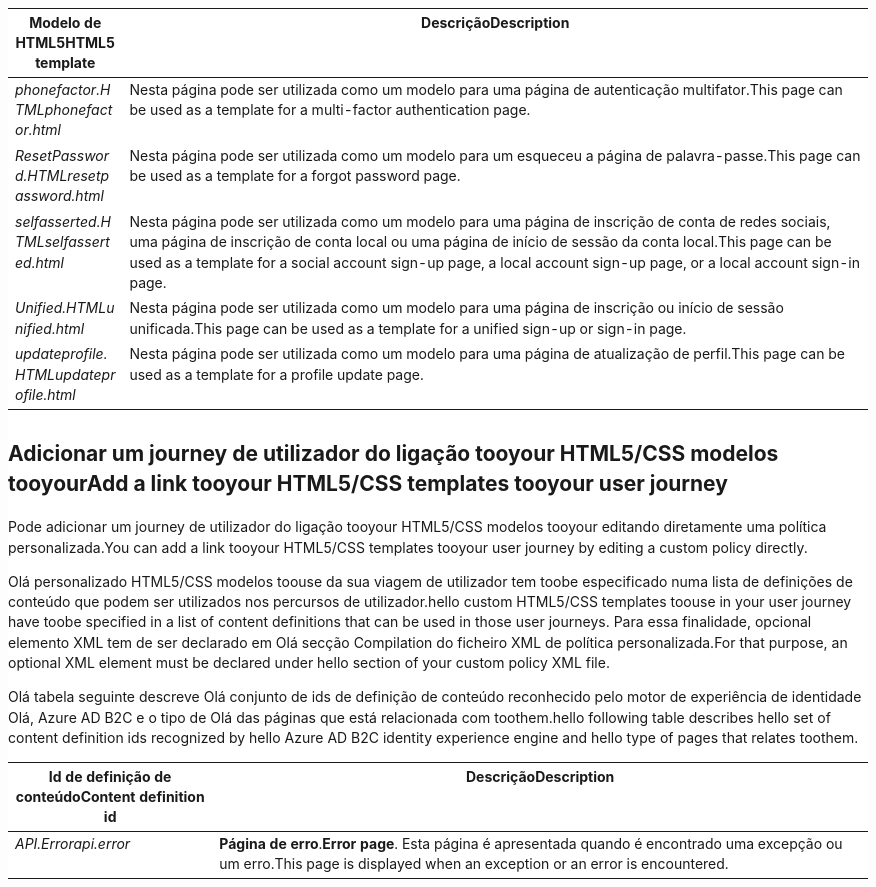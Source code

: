 | <span data-ttu-id="d4610-194">Modelo de HTML5</span><span class="sxs-lookup"><span data-stu-id="d4610-194">HTML5 template</span></span> | <span data-ttu-id="d4610-195">Descrição</span><span class="sxs-lookup"><span data-stu-id="d4610-195">Description</span></span> |
|----------------|-------------|
| <span data-ttu-id="d4610-196">*phonefactor.HTML*</span><span class="sxs-lookup"><span data-stu-id="d4610-196">*phonefactor.html*</span></span> | <span data-ttu-id="d4610-197">Nesta página pode ser utilizada como um modelo para uma página de autenticação multifator.</span><span class="sxs-lookup"><span data-stu-id="d4610-197">This page can be used as a template for a multi-factor authentication page.</span></span> |
| <span data-ttu-id="d4610-198">*ResetPassword.HTML*</span><span class="sxs-lookup"><span data-stu-id="d4610-198">*resetpassword.html*</span></span> | <span data-ttu-id="d4610-199">Nesta página pode ser utilizada como um modelo para um esqueceu a página de palavra-passe.</span><span class="sxs-lookup"><span data-stu-id="d4610-199">This page can be used as a template for a forgot password page.</span></span> |
| <span data-ttu-id="d4610-200">*selfasserted.HTML*</span><span class="sxs-lookup"><span data-stu-id="d4610-200">*selfasserted.html*</span></span> | <span data-ttu-id="d4610-201">Nesta página pode ser utilizada como um modelo para uma página de inscrição de conta de redes sociais, uma página de inscrição de conta local ou uma página de início de sessão da conta local.</span><span class="sxs-lookup"><span data-stu-id="d4610-201">This page can be used as a template for a social account sign-up page, a local account sign-up page, or a local account sign-in page.</span></span> |
| <span data-ttu-id="d4610-202">*Unified.HTML*</span><span class="sxs-lookup"><span data-stu-id="d4610-202">*unified.html*</span></span> | <span data-ttu-id="d4610-203">Nesta página pode ser utilizada como um modelo para uma página de inscrição ou início de sessão unificada.</span><span class="sxs-lookup"><span data-stu-id="d4610-203">This page can be used as a template for a unified sign-up or sign-in page.</span></span> |
| <span data-ttu-id="d4610-204">*updateprofile.HTML*</span><span class="sxs-lookup"><span data-stu-id="d4610-204">*updateprofile.html*</span></span> | <span data-ttu-id="d4610-205">Nesta página pode ser utilizada como um modelo para uma página de atualização de perfil.</span><span class="sxs-lookup"><span data-stu-id="d4610-205">This page can be used as a template for a profile update page.</span></span> |

## <a name="add-a-link-tooyour-html5css-templates-tooyour-user-journey"></a><span data-ttu-id="d4610-206">Adicionar um journey de utilizador do ligação tooyour HTML5/CSS modelos tooyour</span><span class="sxs-lookup"><span data-stu-id="d4610-206">Add a link tooyour HTML5/CSS templates tooyour user journey</span></span>

<span data-ttu-id="d4610-207">Pode adicionar um journey de utilizador do ligação tooyour HTML5/CSS modelos tooyour editando diretamente uma política personalizada.</span><span class="sxs-lookup"><span data-stu-id="d4610-207">You can add a link tooyour HTML5/CSS templates tooyour user journey by editing a custom policy directly.</span></span>

<span data-ttu-id="d4610-208">Olá personalizado HTML5/CSS modelos toouse da sua viagem de utilizador tem toobe especificado numa lista de definições de conteúdo que podem ser utilizados nos percursos de utilizador.</span><span class="sxs-lookup"><span data-stu-id="d4610-208">hello custom HTML5/CSS templates toouse in your user journey have toobe specified in a list of content definitions that can be used in those user journeys.</span></span> <span data-ttu-id="d4610-209">Para essa finalidade, opcional  *<ContentDefinitions>*  elemento XML tem de ser declarado em Olá  *<BuildingBlocks>*  secção Compilation do ficheiro XML de política personalizada.</span><span class="sxs-lookup"><span data-stu-id="d4610-209">For that purpose, an optional *<ContentDefinitions>* XML element must be declared under hello *<BuildingBlocks>* section of your custom policy XML file.</span></span>

<span data-ttu-id="d4610-210">Olá tabela seguinte descreve Olá conjunto de ids de definição de conteúdo reconhecido pelo motor de experiência de identidade Olá, Azure AD B2C e o tipo de Olá das páginas que está relacionada com toothem.</span><span class="sxs-lookup"><span data-stu-id="d4610-210">hello following table describes hello set of content definition ids recognized by hello Azure AD B2C identity experience engine and hello type of pages that relates toothem.</span></span>

| <span data-ttu-id="d4610-211">Id de definição de conteúdo</span><span class="sxs-lookup"><span data-stu-id="d4610-211">Content definition id</span></span> | <span data-ttu-id="d4610-212">Descrição</span><span class="sxs-lookup"><span data-stu-id="d4610-212">Description</span></span> |
|-----------------------|-------------|
| <span data-ttu-id="d4610-213">*API.Error*</span><span class="sxs-lookup"><span data-stu-id="d4610-213">*api.error*</span></span> | <span data-ttu-id="d4610-214">**Página de erro**.</span><span class="sxs-lookup"><span data-stu-id="d4610-214">**Error page**.</span></span> <span data-ttu-id="d4610-215">Esta página é apresentada quando é encontrado uma excepção ou um erro.</span><span class="sxs-lookup"><span data-stu-id="d4610-215">This page is displayed when an exception or an error is encountered.</span></span> |
